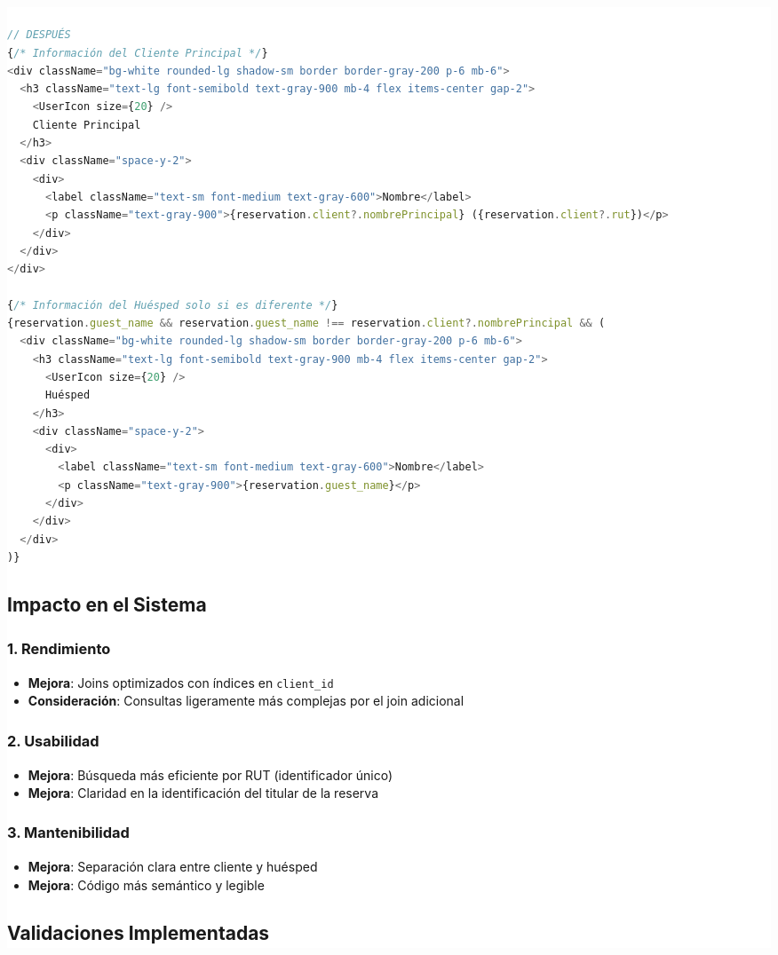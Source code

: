 ```typescript

// DESPUÉS
{/* Información del Cliente Principal */}
<div className="bg-white rounded-lg shadow-sm border border-gray-200 p-6 mb-6">
  <h3 className="text-lg font-semibold text-gray-900 mb-4 flex items-center gap-2">
    <UserIcon size={20} />
    Cliente Principal
  </h3>
  <div className="space-y-2">
    <div>
      <label className="text-sm font-medium text-gray-600">Nombre</label>
      <p className="text-gray-900">{reservation.client?.nombrePrincipal} ({reservation.client?.rut})</p>
    </div>
  </div>
</div>

{/* Información del Huésped solo si es diferente */}
{reservation.guest_name && reservation.guest_name !== reservation.client?.nombrePrincipal && (
  <div className="bg-white rounded-lg shadow-sm border border-gray-200 p-6 mb-6">
    <h3 className="text-lg font-semibold text-gray-900 mb-4 flex items-center gap-2">
      <UserIcon size={20} />
      Huésped
    </h3>
    <div className="space-y-2">
      <div>
        <label className="text-sm font-medium text-gray-600">Nombre</label>
        <p className="text-gray-900">{reservation.guest_name}</p>
      </div>
    </div>
  </div>
)}
```

## Impacto en el Sistema

### 1. Rendimiento
- **Mejora**: Joins optimizados con índices en `client_id`
- **Consideración**: Consultas ligeramente más complejas por el join adicional

### 2. Usabilidad
- **Mejora**: Búsqueda más eficiente por RUT (identificador único)
- **Mejora**: Claridad en la identificación del titular de la reserva

### 3. Mantenibilidad
- **Mejora**: Separación clara entre cliente y huésped
- **Mejora**: Código más semántico y legible

## Validaciones Implementadas
